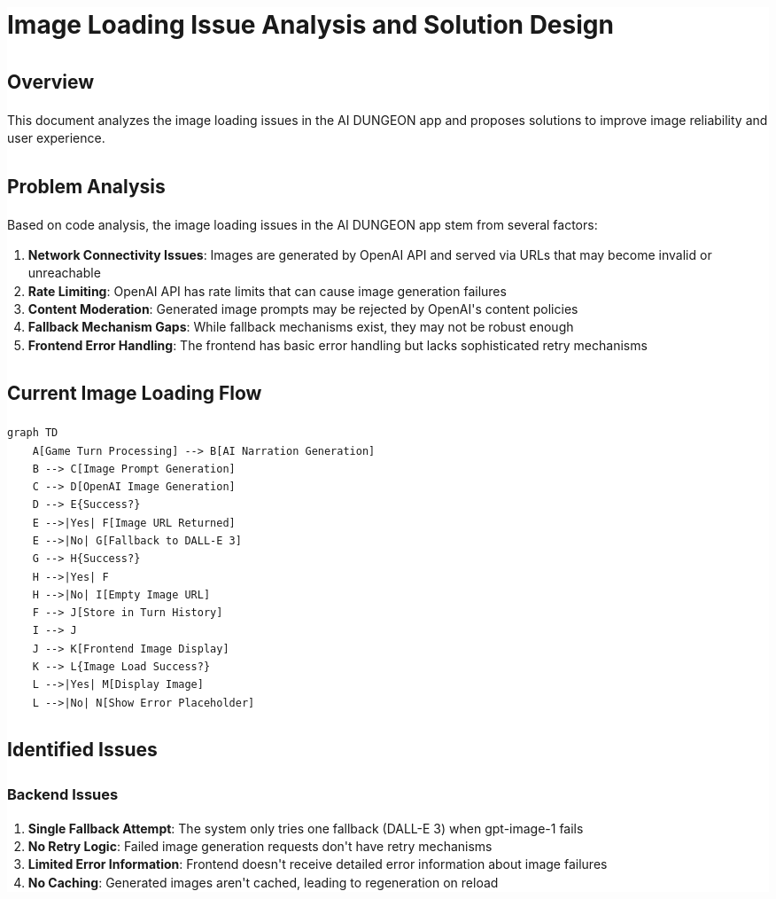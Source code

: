 # Image Loading Issue Analysis and Solution Design

## Overview

This document analyzes the image loading issues in the AI DUNGEON app and proposes solutions to improve image reliability and user experience.

## Problem Analysis

Based on code analysis, the image loading issues in the AI DUNGEON app stem from several factors:

1. **Network Connectivity Issues**: Images are generated by OpenAI API and served via URLs that may become invalid or unreachable
2. **Rate Limiting**: OpenAI API has rate limits that can cause image generation failures
3. **Content Moderation**: Generated image prompts may be rejected by OpenAI's content policies
4. **Fallback Mechanism Gaps**: While fallback mechanisms exist, they may not be robust enough
5. **Frontend Error Handling**: The frontend has basic error handling but lacks sophisticated retry mechanisms

## Current Image Loading Flow

```mermaid
graph TD
    A[Game Turn Processing] --> B[AI Narration Generation]
    B --> C[Image Prompt Generation]
    C --> D[OpenAI Image Generation]
    D --> E{Success?}
    E -->|Yes| F[Image URL Returned]
    E -->|No| G[Fallback to DALL-E 3]
    G --> H{Success?}
    H -->|Yes| F
    H -->|No| I[Empty Image URL]
    F --> J[Store in Turn History]
    I --> J
    J --> K[Frontend Image Display]
    K --> L{Image Load Success?}
    L -->|Yes| M[Display Image]
    L -->|No| N[Show Error Placeholder]
```

## Identified Issues

### Backend Issues

1. **Single Fallback Attempt**: The system only tries one fallback (DALL-E 3) when gpt-image-1 fails
2. **No Retry Logic**: Failed image generation requests don't have retry mechanisms
3. **Limited Error Information**: Frontend doesn't receive detailed error information about image failures
4. **No Caching**: Generated images aren't cached, leading to regeneration on reload
